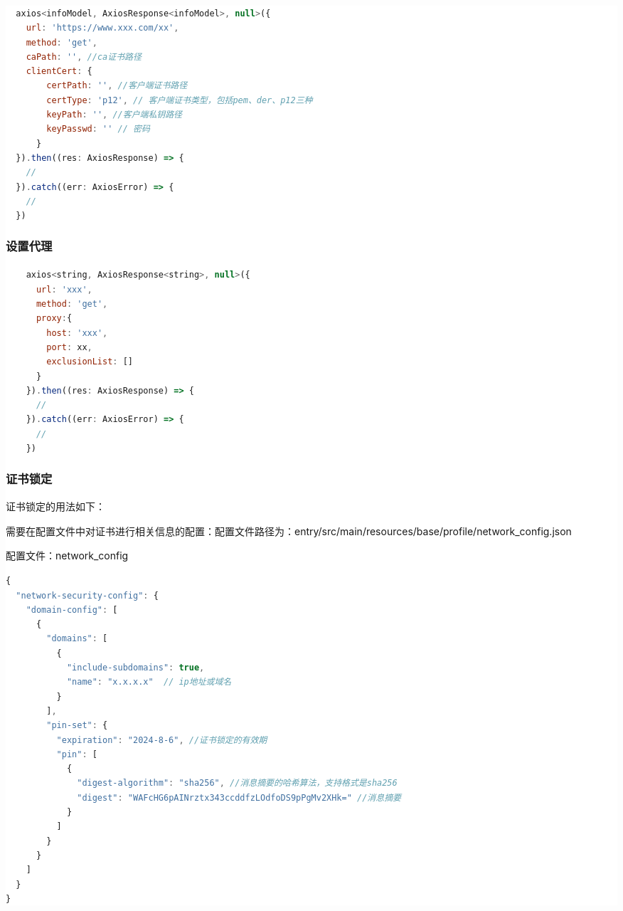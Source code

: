 ```javascript
  axios<infoModel, AxiosResponse<infoModel>, null>({
    url: 'https://www.xxx.com/xx',
    method: 'get',
    caPath: '', //ca证书路径
    clientCert: {
        certPath: '', //客户端证书路径
        certType: 'p12', // 客户端证书类型，包括pem、der、p12三种
        keyPath: '', //客户端私钥路径
        keyPasswd: '' // 密码
      }
  }).then((res: AxiosResponse) => {
    // 
  }).catch((err: AxiosError) => {
    //
  })
```

### 设置代理
```javascript
    axios<string, AxiosResponse<string>, null>({
      url: 'xxx',
      method: 'get',
      proxy:{
        host: 'xxx',
        port: xx,
        exclusionList: []
      }
    }).then((res: AxiosResponse) => {
      // 
    }).catch((err: AxiosError) => {
      //
    })
```
### 证书锁定

证书锁定的用法如下：

需要在配置文件中对证书进行相关信息的配置：配置文件路径为：entry/src/main/resources/base/profile/network_config.json

配置文件：network_config
```javascript
{
  "network-security-config": {
    "domain-config": [
      {
        "domains": [
          {
            "include-subdomains": true,
            "name": "x.x.x.x"  // ip地址或域名
          }
        ],
        "pin-set": {
          "expiration": "2024-8-6", //证书锁定的有效期
          "pin": [
            {
              "digest-algorithm": "sha256", //消息摘要的哈希算法，支持格式是sha256 
              "digest": "WAFcHG6pAINrztx343ccddfzLOdfoDS9pPgMv2XHk=" //消息摘要
            }
          ]
        }
      }
    ]
  }
}
```